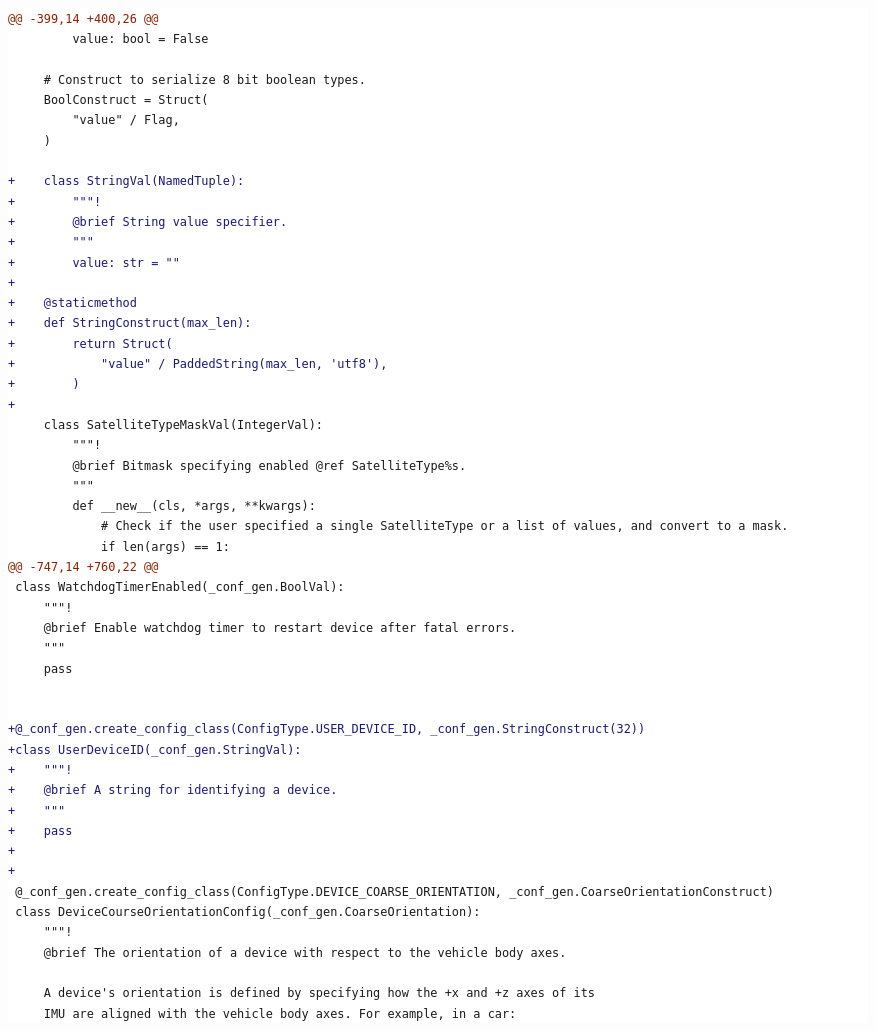 ```diff
@@ -399,14 +400,26 @@
         value: bool = False
 
     # Construct to serialize 8 bit boolean types.
     BoolConstruct = Struct(
         "value" / Flag,
     )
 
+    class StringVal(NamedTuple):
+        """!
+        @brief String value specifier.
+        """
+        value: str = ""
+
+    @staticmethod
+    def StringConstruct(max_len):
+        return Struct(
+            "value" / PaddedString(max_len, 'utf8'),
+        )
+
     class SatelliteTypeMaskVal(IntegerVal):
         """!
         @brief Bitmask specifying enabled @ref SatelliteType%s.
         """
         def __new__(cls, *args, **kwargs):
             # Check if the user specified a single SatelliteType or a list of values, and convert to a mask.
             if len(args) == 1:
@@ -747,14 +760,22 @@
 class WatchdogTimerEnabled(_conf_gen.BoolVal):
     """!
     @brief Enable watchdog timer to restart device after fatal errors.
     """
     pass
 
 
+@_conf_gen.create_config_class(ConfigType.USER_DEVICE_ID, _conf_gen.StringConstruct(32))
+class UserDeviceID(_conf_gen.StringVal):
+    """!
+    @brief A string for identifying a device.
+    """
+    pass
+
+
 @_conf_gen.create_config_class(ConfigType.DEVICE_COARSE_ORIENTATION, _conf_gen.CoarseOrientationConstruct)
 class DeviceCourseOrientationConfig(_conf_gen.CoarseOrientation):
     """!
     @brief The orientation of a device with respect to the vehicle body axes.
 
     A device's orientation is defined by specifying how the +x and +z axes of its
     IMU are aligned with the vehicle body axes. For example, in a car:
```
